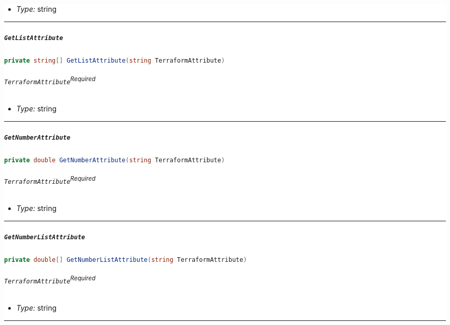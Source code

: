 - *Type:* string

---

##### `GetListAttribute` <a name="GetListAttribute" id="@cdktf/provider-opentelekomcloud.wafDedicatedInstanceV1.WafDedicatedInstanceV1TimeoutsOutputReference.getListAttribute"></a>

```csharp
private string[] GetListAttribute(string TerraformAttribute)
```

###### `TerraformAttribute`<sup>Required</sup> <a name="TerraformAttribute" id="@cdktf/provider-opentelekomcloud.wafDedicatedInstanceV1.WafDedicatedInstanceV1TimeoutsOutputReference.getListAttribute.parameter.terraformAttribute"></a>

- *Type:* string

---

##### `GetNumberAttribute` <a name="GetNumberAttribute" id="@cdktf/provider-opentelekomcloud.wafDedicatedInstanceV1.WafDedicatedInstanceV1TimeoutsOutputReference.getNumberAttribute"></a>

```csharp
private double GetNumberAttribute(string TerraformAttribute)
```

###### `TerraformAttribute`<sup>Required</sup> <a name="TerraformAttribute" id="@cdktf/provider-opentelekomcloud.wafDedicatedInstanceV1.WafDedicatedInstanceV1TimeoutsOutputReference.getNumberAttribute.parameter.terraformAttribute"></a>

- *Type:* string

---

##### `GetNumberListAttribute` <a name="GetNumberListAttribute" id="@cdktf/provider-opentelekomcloud.wafDedicatedInstanceV1.WafDedicatedInstanceV1TimeoutsOutputReference.getNumberListAttribute"></a>

```csharp
private double[] GetNumberListAttribute(string TerraformAttribute)
```

###### `TerraformAttribute`<sup>Required</sup> <a name="TerraformAttribute" id="@cdktf/provider-opentelekomcloud.wafDedicatedInstanceV1.WafDedicatedInstanceV1TimeoutsOutputReference.getNumberListAttribute.parameter.terraformAttribute"></a>

- *Type:* string

---

